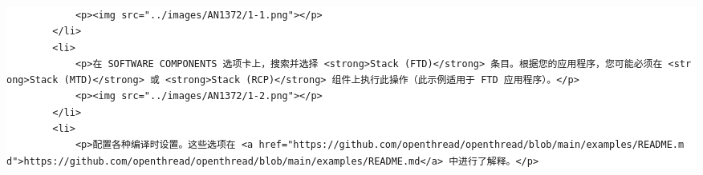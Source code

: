                 <p><img src="../images/AN1372/1-1.png"></p>
            </li>
            <li>
                <p>在 SOFTWARE COMPONENTS 选项卡上，搜索并选择 <strong>Stack (FTD)</strong> 条目。根据您的应用程序，您可能必须在 <strong>Stack (MTD)</strong> 或 <strong>Stack (RCP)</strong> 组件上执行此操作（此示例适用于 FTD 应用程序）。</p>
                <p><img src="../images/AN1372/1-2.png"></p>
            </li>
            <li>
                <p>配置各种编译时设置。这些选项在 <a href="https://github.com/openthread/openthread/blob/main/examples/README.md">https://github.com/openthread/openthread/blob/main/examples/README.md</a> 中进行了解释。</p>